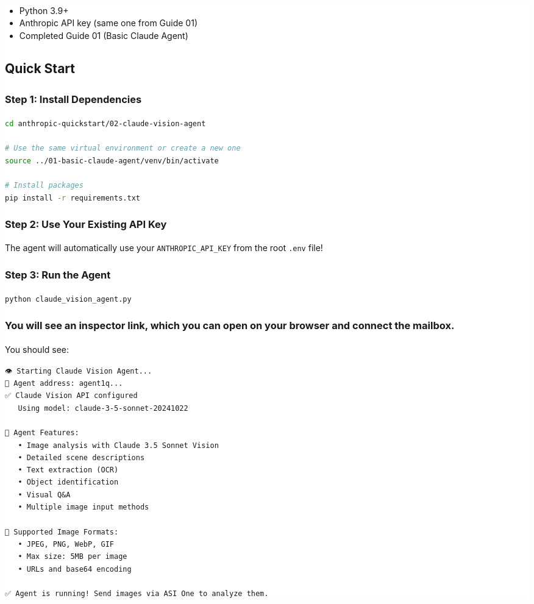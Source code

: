 - Python 3.9+
- Anthropic API key (same one from Guide 01)
- Completed Guide 01 (Basic Claude Agent)

## Quick Start

### Step 1: Install Dependencies

```bash
cd anthropic-quickstart/02-claude-vision-agent

# Use the same virtual environment or create a new one
source ../01-basic-claude-agent/venv/bin/activate

# Install packages
pip install -r requirements.txt
```

### Step 2: Use Your Existing API Key

The agent will automatically use your `ANTHROPIC_API_KEY` from the root `.env` file!

### Step 3: Run the Agent

```bash
python claude_vision_agent.py
```
### You will see an inspector link, which you can open on your browser and connect the mailbox.

You should see:

```
👁️ Starting Claude Vision Agent...
📍 Agent address: agent1q...
✅ Claude Vision API configured
   Using model: claude-3-5-sonnet-20241022

🎯 Agent Features:
   • Image analysis with Claude 3.5 Sonnet Vision
   • Detailed scene descriptions
   • Text extraction (OCR)
   • Object identification
   • Visual Q&A
   • Multiple image input methods

📸 Supported Image Formats:
   • JPEG, PNG, WebP, GIF
   • Max size: 5MB per image
   • URLs and base64 encoding

✅ Agent is running! Send images via ASI One to analyze them.
```
